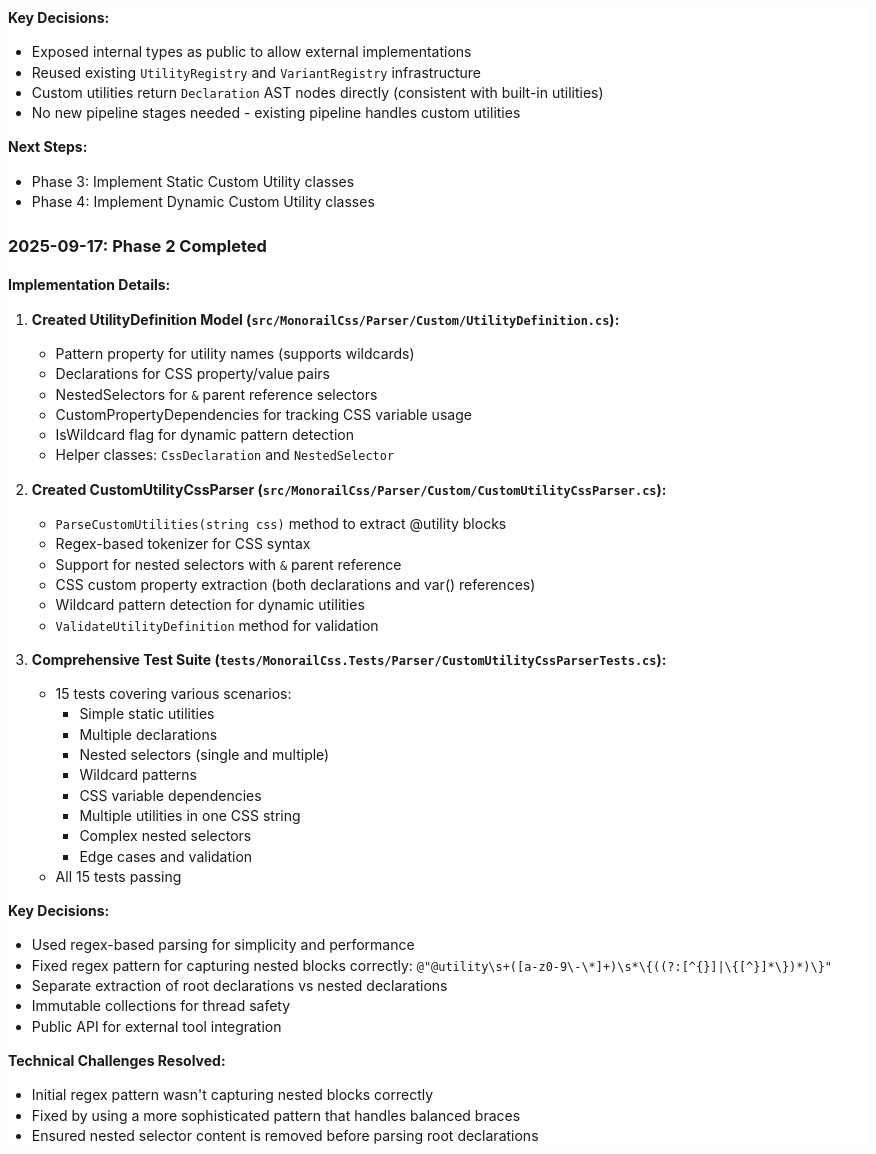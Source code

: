 **Key Decisions:**
- Exposed internal types as public to allow external implementations
- Reused existing `UtilityRegistry` and `VariantRegistry` infrastructure
- Custom utilities return `Declaration` AST nodes directly (consistent with built-in utilities)
- No new pipeline stages needed - existing pipeline handles custom utilities

**Next Steps:**
- Phase 3: Implement Static Custom Utility classes
- Phase 4: Implement Dynamic Custom Utility classes

### 2025-09-17: Phase 2 Completed
**Implementation Details:**
1. **Created UtilityDefinition Model (`src/MonorailCss/Parser/Custom/UtilityDefinition.cs`):**
   - Pattern property for utility names (supports wildcards)
   - Declarations for CSS property/value pairs
   - NestedSelectors for `&` parent reference selectors
   - CustomPropertyDependencies for tracking CSS variable usage
   - IsWildcard flag for dynamic pattern detection
   - Helper classes: `CssDeclaration` and `NestedSelector`

2. **Created CustomUtilityCssParser (`src/MonorailCss/Parser/Custom/CustomUtilityCssParser.cs`):**
   - `ParseCustomUtilities(string css)` method to extract @utility blocks
   - Regex-based tokenizer for CSS syntax
   - Support for nested selectors with `&` parent reference
   - CSS custom property extraction (both declarations and var() references)
   - Wildcard pattern detection for dynamic utilities
   - `ValidateUtilityDefinition` method for validation

3. **Comprehensive Test Suite (`tests/MonorailCss.Tests/Parser/CustomUtilityCssParserTests.cs`):**
   - 15 tests covering various scenarios:
     - Simple static utilities
     - Multiple declarations
     - Nested selectors (single and multiple)
     - Wildcard patterns
     - CSS variable dependencies
     - Multiple utilities in one CSS string
     - Complex nested selectors
     - Edge cases and validation
   - All 15 tests passing

**Key Decisions:**
- Used regex-based parsing for simplicity and performance
- Fixed regex pattern for capturing nested blocks correctly: `@"@utility\s+([a-z0-9\-\*]+)\s*\{((?:[^{}]|\{[^}]*\})*)\}"`
- Separate extraction of root declarations vs nested declarations
- Immutable collections for thread safety
- Public API for external tool integration

**Technical Challenges Resolved:**
- Initial regex pattern wasn't capturing nested blocks correctly
- Fixed by using a more sophisticated pattern that handles balanced braces
- Ensured nested selector content is removed before parsing root declarations